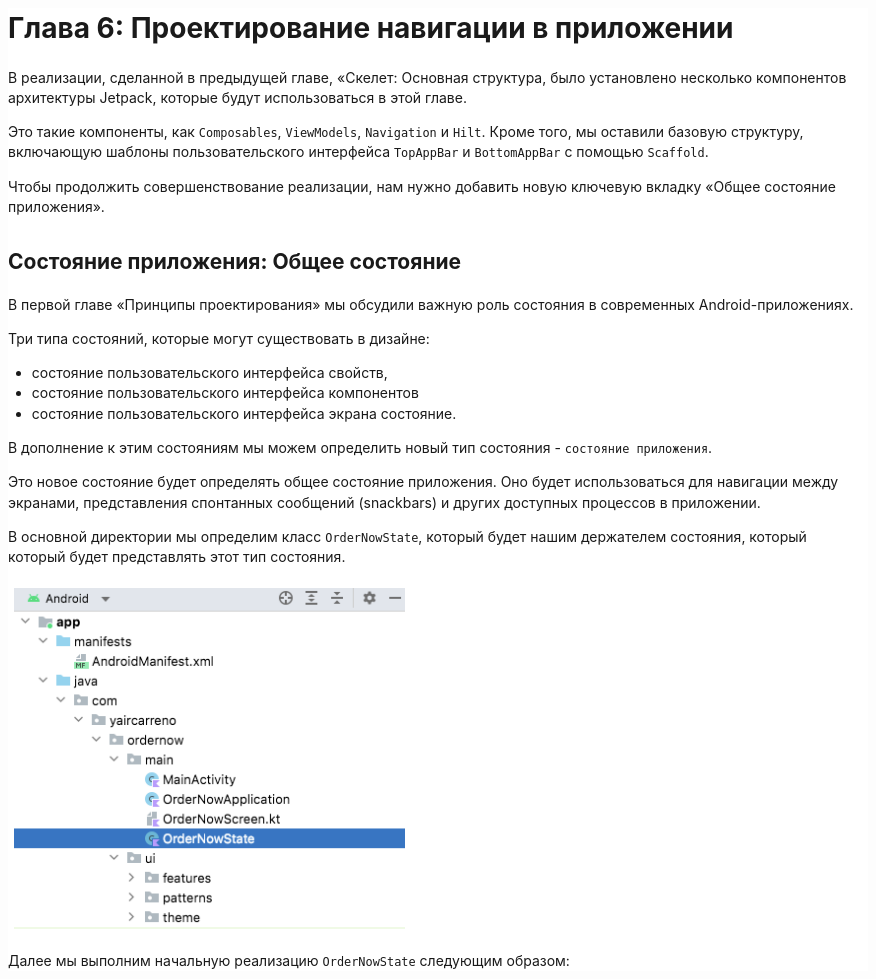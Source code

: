 # Глава 6: Проектирование навигации в приложении

В реализации, сделанной в предыдущей главе, «Скелет: Основная структура, было установлено несколько компонентов архитектуры Jetpack, которые будут использоваться в этой главе.

Это такие компоненты, как ```Composables```, ```ViewModels```, ```Navigation``` и ```Hilt```. Кроме того, мы оставили базовую структуру, включающую шаблоны пользовательского интерфейса ```TopAppBar``` и ```BottomAppBar``` с помощью ```Scaffold```.

Чтобы продолжить совершенствование реализации, нам нужно добавить новую ключевую вкладку «Общее состояние приложения». 

## Состояние приложения: Общее состояние

В первой главе «Принципы проектирования» мы обсудили важную роль состояния в современных Android-приложениях.

Три типа состояний, которые могут существовать в дизайне:
- состояние пользовательского интерфейса свойств,
- состояние пользовательского интерфейса компонентов
- состояние пользовательского интерфейса экрана состояние.

В дополнение к этим состояниям мы можем определить новый тип состояния - ```состояние приложения```.

Это новое состояние будет определять общее состояние приложения. Оно будет использоваться для навигации между экранами, представления спонтанных сообщений (snackbars) и других доступных процессов в приложении.

В основной директории мы определим класс ```OrderNowState```, который будет нашим держателем состояния, который который будет представлять этот тип состояния.

![](images/image25.png)

Далее мы выполним начальную реализацию ```OrderNowState``` следующим образом:
